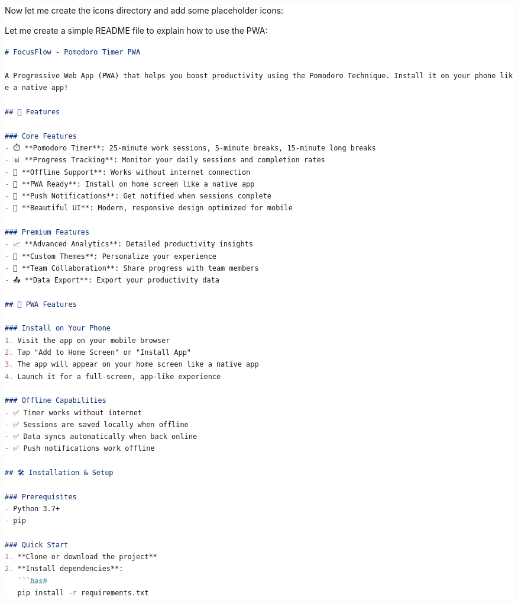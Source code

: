 Now let me create the icons directory and add some placeholder icons:


Let me create a simple README file to explain how to use the PWA:


```markdown
# FocusFlow - Pomodoro Timer PWA

A Progressive Web App (PWA) that helps you boost productivity using the Pomodoro Technique. Install it on your phone like a native app!

## 🚀 Features

### Core Features
- ⏱️ **Pomodoro Timer**: 25-minute work sessions, 5-minute breaks, 15-minute long breaks
- 📊 **Progress Tracking**: Monitor your daily sessions and completion rates
- 🔄 **Offline Support**: Works without internet connection
- 📱 **PWA Ready**: Install on home screen like a native app
- 🔔 **Push Notifications**: Get notified when sessions complete
- 🎨 **Beautiful UI**: Modern, responsive design optimized for mobile

### Premium Features
- 📈 **Advanced Analytics**: Detailed productivity insights
- 🎨 **Custom Themes**: Personalize your experience
- 👥 **Team Collaboration**: Share progress with team members
- 📤 **Data Export**: Export your productivity data

## 📱 PWA Features

### Install on Your Phone
1. Visit the app on your mobile browser
2. Tap "Add to Home Screen" or "Install App"
3. The app will appear on your home screen like a native app
4. Launch it for a full-screen, app-like experience

### Offline Capabilities
- ✅ Timer works without internet
- ✅ Sessions are saved locally when offline
- ✅ Data syncs automatically when back online
- ✅ Push notifications work offline

## 🛠️ Installation & Setup

### Prerequisites
- Python 3.7+
- pip

### Quick Start
1. **Clone or download the project**
2. **Install dependencies**:
   ```bash
   pip install -r requirements.txt
   ```
